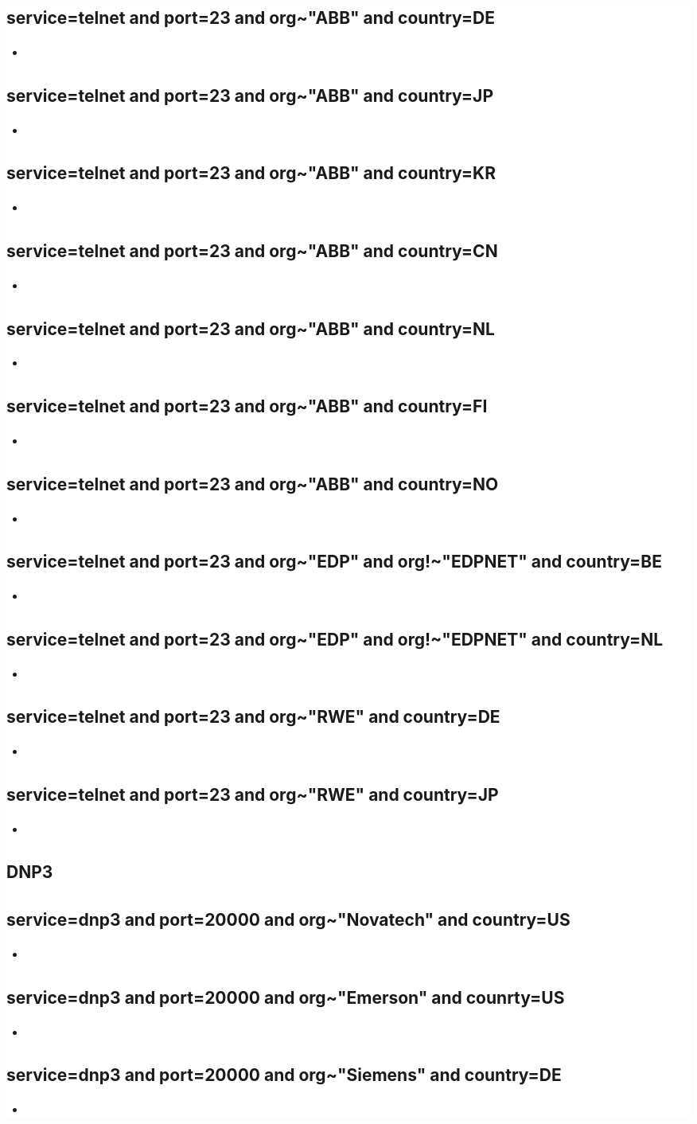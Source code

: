 service=telnet and port=23 and org~"ABB" and country=DE
-
-

service=telnet and port=23 and org~"ABB" and country=JP
-
-

service=telnet and port=23 and org~"ABB" and country=KR
-
-

service=telnet and port=23 and org~"ABB" and country=CN
-
-

service=telnet and port=23 and org~"ABB" and country=NL
-
-

service=telnet and port=23 and org~"ABB" and country=FI
-
-

service=telnet and port=23 and org~"ABB" and country=NO
-
-

service=telnet and port=23 and org~"EDP" and org!~"EDPNET" and country=BE 
-
-

service=telnet and port=23 and org~"EDP" and org!~"EDPNET" and country=NL
-
-

service=telnet and port=23 and org~"RWE" and country=DE
-
-

service=telnet and port=23 and org~"RWE" and country=JP
-
-

## DNP3

service=dnp3 and port=20000 and org~"Novatech" and country=US
-
-

service=dnp3 and port=20000 and org~"Emerson" and counrty=US
-
-

service=dnp3 and port=20000 and org~"Siemens" and country=DE
-
-